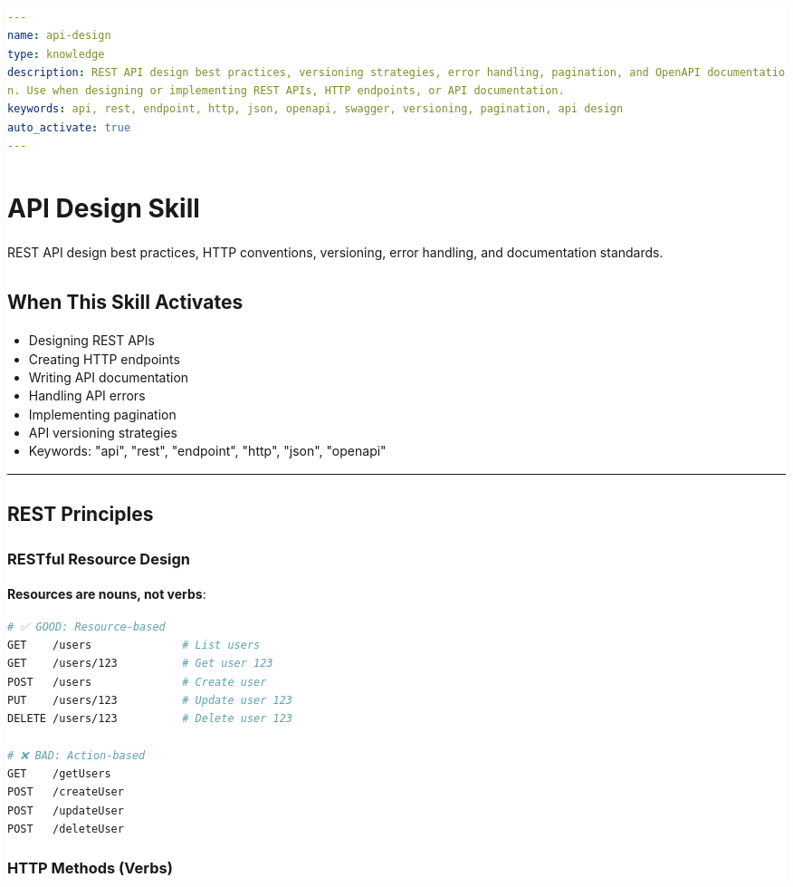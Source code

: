 ```yaml
---
name: api-design
type: knowledge
description: REST API design best practices, versioning strategies, error handling, pagination, and OpenAPI documentation. Use when designing or implementing REST APIs, HTTP endpoints, or API documentation.
keywords: api, rest, endpoint, http, json, openapi, swagger, versioning, pagination, api design
auto_activate: true
---
```


# API Design Skill

REST API design best practices, HTTP conventions, versioning, error handling, and documentation standards.

## When This Skill Activates

- Designing REST APIs
- Creating HTTP endpoints
- Writing API documentation
- Handling API errors
- Implementing pagination
- API versioning strategies
- Keywords: "api", "rest", "endpoint", "http", "json", "openapi"

---

## REST Principles

### RESTful Resource Design

**Resources are nouns, not verbs**:

```bash
# ✅ GOOD: Resource-based
GET    /users              # List users
GET    /users/123          # Get user 123
POST   /users              # Create user
PUT    /users/123          # Update user 123
DELETE /users/123          # Delete user 123

# ❌ BAD: Action-based
GET    /getUsers
POST   /createUser
POST   /updateUser
POST   /deleteUser
```

### HTTP Methods (Verbs)
